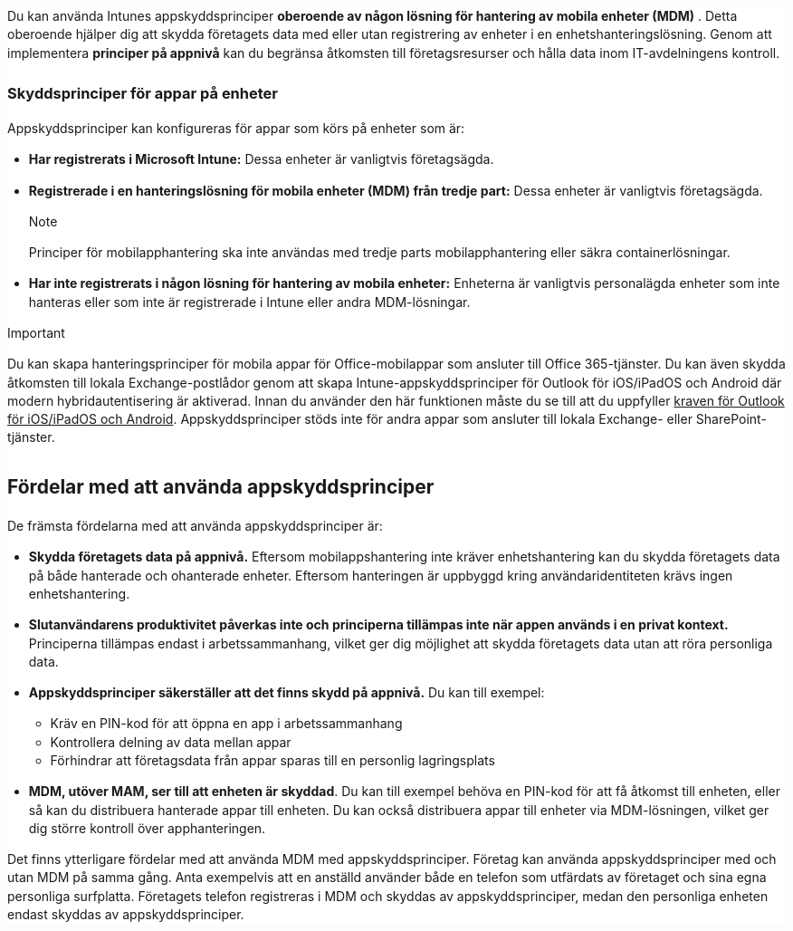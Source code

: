 Du kan använda Intunes appskyddsprinciper **oberoende av någon lösning för hantering av mobila enheter (MDM)** . Detta oberoende hjälper dig att skydda företagets data med eller utan registrering av enheter i en enhetshanteringslösning. Genom att implementera **principer på appnivå** kan du begränsa åtkomsten till företagsresurser och hålla data inom IT-avdelningens kontroll.

### <a name="app-protection-policies-on-devices"></a>Skyddsprinciper för appar på enheter

Appskyddsprinciper kan konfigureras för appar som körs på enheter som är:

- **Har registrerats i Microsoft Intune:** Dessa enheter är vanligtvis företagsägda.

- **Registrerade i en hanteringslösning för mobila enheter (MDM) från tredje part:** Dessa enheter är vanligtvis företagsägda.

  > [!NOTE]
  > Principer för mobilapphantering ska inte användas med tredje parts mobilapphantering eller säkra containerlösningar.

- **Har inte registrerats i någon lösning för hantering av mobila enheter:** Enheterna är vanligtvis personalägda enheter som inte hanteras eller som inte är registrerade i Intune eller andra MDM-lösningar.

> [!IMPORTANT]
> Du kan skapa hanteringsprinciper för mobila appar för Office-mobilappar som ansluter till Office 365-tjänster. Du kan även skydda åtkomsten till lokala Exchange-postlådor genom att skapa Intune-appskyddsprinciper för Outlook för iOS/iPadOS och Android där modern hybridautentisering är aktiverad. Innan du använder den här funktionen måste du se till att du uppfyller [kraven för Outlook för iOS/iPadOS och Android](https://technet.microsoft.com/library/mt846639(v=exchg.160).aspx). Appskyddsprinciper stöds inte för andra appar som ansluter till lokala Exchange- eller SharePoint-tjänster.

## <a name="benefits-of-using-app-protection-policies"></a>Fördelar med att använda appskyddsprinciper

De främsta fördelarna med att använda appskyddsprinciper är:

- **Skydda företagets data på appnivå.** Eftersom mobilappshantering inte kräver enhetshantering kan du skydda företagets data på både hanterade och ohanterade enheter. Eftersom hanteringen är uppbyggd kring användaridentiteten krävs ingen enhetshantering.

- **Slutanvändarens produktivitet påverkas inte och principerna tillämpas inte när appen används i en privat kontext.** Principerna tillämpas endast i arbetssammanhang, vilket ger dig möjlighet att skydda företagets data utan att röra personliga data.

- **Appskyddsprinciper säkerställer att det finns skydd på appnivå.** Du kan till exempel:
  - Kräv en PIN-kod för att öppna en app i arbetssammanhang 
  - Kontrollera delning av data mellan appar 
  - Förhindrar att företagsdata från appar sparas till en personlig lagringsplats

- **MDM, utöver MAM, ser till att enheten är skyddad**. Du kan till exempel behöva en PIN-kod för att få åtkomst till enheten, eller så kan du distribuera hanterade appar till enheten. Du kan också distribuera appar till enheter via MDM-lösningen, vilket ger dig större kontroll över apphanteringen.

Det finns ytterligare fördelar med att använda MDM med appskyddsprinciper. Företag kan använda appskyddsprinciper med och utan MDM på samma gång. Anta exempelvis att en anställd använder både en telefon som utfärdats av företaget och sina egna personliga surfplatta. Företagets telefon registreras i MDM och skyddas av appskyddsprinciper, medan den personliga enheten endast skyddas av appskyddsprinciper.

